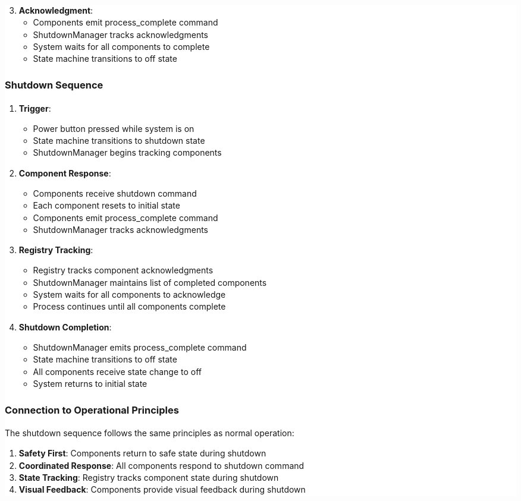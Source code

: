 3. **Acknowledgment**:
   - Components emit process_complete command
   - ShutdownManager tracks acknowledgments
   - System waits for all components to complete
   - State machine transitions to off state

### Shutdown Sequence
1. **Trigger**:
   - Power button pressed while system is on
   - State machine transitions to shutdown state
   - ShutdownManager begins tracking components

2. **Component Response**:
   - Components receive shutdown command
   - Each component resets to initial state
   - Components emit process_complete command
   - ShutdownManager tracks acknowledgments

3. **Registry Tracking**:
   - Registry tracks component acknowledgments
   - ShutdownManager maintains list of completed components
   - System waits for all components to acknowledge
   - Process continues until all components complete

4. **Shutdown Completion**:
   - ShutdownManager emits process_complete command
   - State machine transitions to off state
   - All components receive state change to off
   - System returns to initial state

### Connection to Operational Principles
The shutdown sequence follows the same principles as normal operation:
1. **Safety First**: Components return to safe state during shutdown
2. **Coordinated Response**: All components respond to shutdown command
3. **State Tracking**: Registry tracks component state during shutdown
4. **Visual Feedback**: Components provide visual feedback during shutdown 